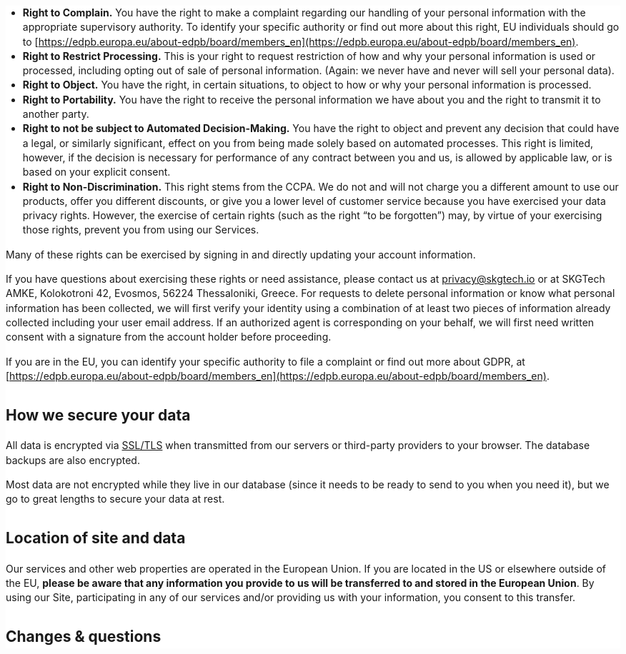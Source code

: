 * **Right to Complain.** You have the right to make a complaint regarding our handling of your personal information with the appropriate supervisory authority. To identify your specific authority or find out more about this right, EU individuals should go to [https://edpb.europa.eu/about-edpb/board/members_en](https://edpb.europa.eu/about-edpb/board/members_en).
* **Right to Restrict Processing.** This is your right to request restriction of how and why your personal information is used or processed, including opting out of sale of personal information. (Again: we never have and never will sell your personal data).
* **Right to Object.** You have the right, in certain situations, to object to how or why your personal information is processed.
* **Right to Portability.** You have the right to receive the personal information we have about you and the right to transmit it to another party.
* **Right to not be subject to Automated Decision-Making.** You have the right to object and prevent any decision that could have a legal, or similarly significant, effect on you from being made solely based on automated processes. This right is limited, however, if the decision is necessary for performance of any contract between you and us, is allowed by applicable law, or is based on your explicit consent.
* **Right to Non-Discrimination.** This right stems from the CCPA. We do not and will not charge you a different amount to use our products, offer you different discounts, or give you a lower level of customer service because you have exercised your data privacy rights. However, the exercise of certain rights (such as the right “to be forgotten”) may, by virtue of your exercising those rights, prevent you from using our Services.

Many of these rights can be exercised by signing in and directly updating your account information.

If you have questions about exercising these rights or need assistance, please contact us at [privacy@skgtech.io](mailto:privacy@skgtech.io) or at SKGTech AMKE, Kolokotroni 42, Evosmos, 56224 Thessaloniki, Greece. For requests to delete personal information or know what personal information has been collected, we will first verify your identity using a combination of at least two pieces of information already collected including your user email address. If an authorized agent is corresponding on your behalf, we will first need written consent with a signature from the account holder before proceeding.

If you are in the EU, you can identify your specific authority to file a complaint or find out more about GDPR, at [https://edpb.europa.eu/about-edpb/board/members_en](https://edpb.europa.eu/about-edpb/board/members_en).

## How we secure your data

All data is encrypted via [SSL/TLS](https://en.wikipedia.org/wiki/Transport_Layer_Security) when transmitted from our servers or third-party providers to your browser. The database backups are also encrypted.

Most data are not encrypted while they live in our database (since it needs to be ready to send to you when you need it), but we go to great lengths to secure your data at rest.

## Location of site and data

Our services and other web properties are operated in the European Union. If you are located in the US or elsewhere outside of the EU, **please be aware that any information you provide to us will be transferred to and stored in the European Union**. By using our Site, participating in any of our services and/or providing us with your information, you consent to this transfer.

## Changes & questions
